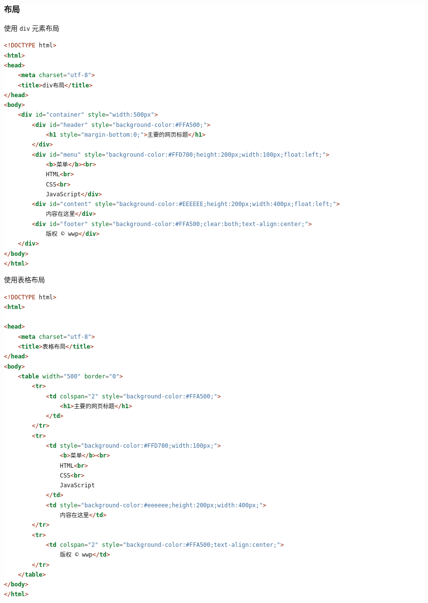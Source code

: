 ### 布局

使用 `div` 元素布局

```html
<!DOCTYPE html>
<html>
<head>
    <meta charset="utf-8">
    <title>div布局</title>
</head>
<body>
    <div id="container" style="width:500px">
        <div id="header" style="background-color:#FFA500;">
            <h1 style="margin-bottom:0;">主要的网页标题</h1>
        </div>
        <div id="menu" style="background-color:#FFD700;height:200px;width:100px;float:left;">
            <b>菜单</b><br>
            HTML<br>
            CSS<br>
            JavaScript</div>
        <div id="content" style="background-color:#EEEEEE;height:200px;width:400px;float:left;">
            内容在这里</div>
        <div id="footer" style="background-color:#FFA500;clear:both;text-align:center;">
            版权 © wwp</div>
    </div>
</body>
</html>
```

使用表格布局

```html
<!DOCTYPE html>
<html>

<head>
    <meta charset="utf-8">
    <title>表格布局</title>
</head>
<body>
    <table width="500" border="0">
        <tr>
            <td colspan="2" style="background-color:#FFA500;">
                <h1>主要的网页标题</h1>
            </td>
        </tr>
        <tr>
            <td style="background-color:#FFD700;width:100px;">
                <b>菜单</b><br>
                HTML<br>
                CSS<br>
                JavaScript
            </td>
            <td style="background-color:#eeeeee;height:200px;width:400px;">
                内容在这里</td>
        </tr>
        <tr>
            <td colspan="2" style="background-color:#FFA500;text-align:center;">
                版权 © wwp</td>
        </tr>
    </table>
</body>
</html>
```
